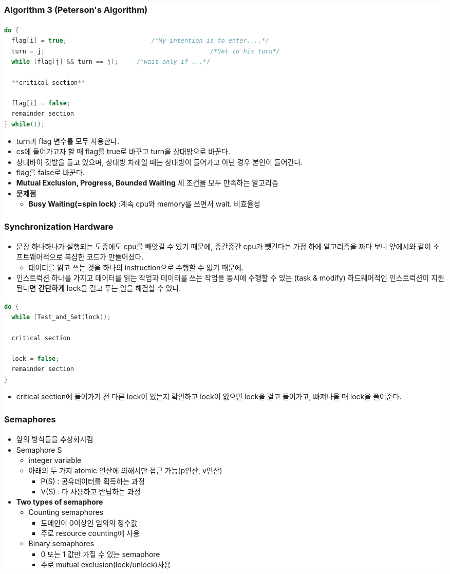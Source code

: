 

### Algorithm 3 (Peterson's Algorithm)

```c
do {
  flag[i] = true;          				/*My intention is to enter....*/
  turn = j;												/*Set to his turn*/
  while (flag[j] && turn == j); 	/*wait only if ...*/
  
  **critical section**
    
  flag[i] = false;
  remainder section
} while(1);
```

- turn과 flag 변수를 모두 사용한다. 
- cs에 들어가고자 할 때 flag를 true로 바꾸고 turn을 상대방으로 바꾼다. 
- 상대바이 깃발을 들고 있으며, 상대방 차례일 때는 상대방이 들어가고 아닌 경우 본인이 들어간다. 
- flag를 false로 바꾼다. 
- **Mutual Exclusion, Progress, Bounded Waiting** 세 조건을 모두 만족하는 알고리즘
- **문제점**
  - **Busy Waiting(=spin lock)** :계속 cpu와 memory를 쓰면서 wait. 비효율성



### Synchronization Hardware

- 문장 하나하나가 실행되는 도중에도 cpu를 빼앗길 수 있기 때문에, 중간중간 cpu가 뺏긴다는 가정 하에 알고리즘을 짜다 보니 앞에서와 같이 소프트웨어적으로 복잡한 코드가 만들어졌다. 
  - 데이터를 읽고 쓰는 것을 하나의 instruction으로 수행할 수 없기 때문에. 
- 인스트럭션 하나를 가지고 데이터를 읽는 작업과 데이터를 쓰는 작업을 동시에 수행할 수 있는 (task & modify) 하드웨어적인 인스트럭션이 지원된다면 **간단하게** lock을 걸고 푸는 일을 해결할 수 있다.

```c
do {
  while (Test_and_Set(lock));
  
  critical section
    
  lock = false;
  remainder section
}
```

- critical section에 들어가기 전 다른 lock이 있는지 확인하고 lock이 없으면 lock을 걸고 들어가고, 빠져나올 때 lock을 풀어준다. 



### Semaphores

- 앞의 방식들을 추상화시킴
- Semaphore S
  - integer variable
  - 아래의 두 가지 atomic 연산에 의해서만 접근 가능(p연산, v연산)
    - P(S) : 공유데이터를 획득하는 과정
    - V(S) : 다 사용하고 반납하는 과정
- **Two types of semaphore**
  - Counting semaphores
    - 도메인이 0이상인 임의의 정수값
    - 주로 resource counting에 사용
  - Binary semaphores
    - 0 또는 1 값만 가질 수 있는 semaphore
    - 주로 mutual exclusion(lock/unlock)사용
